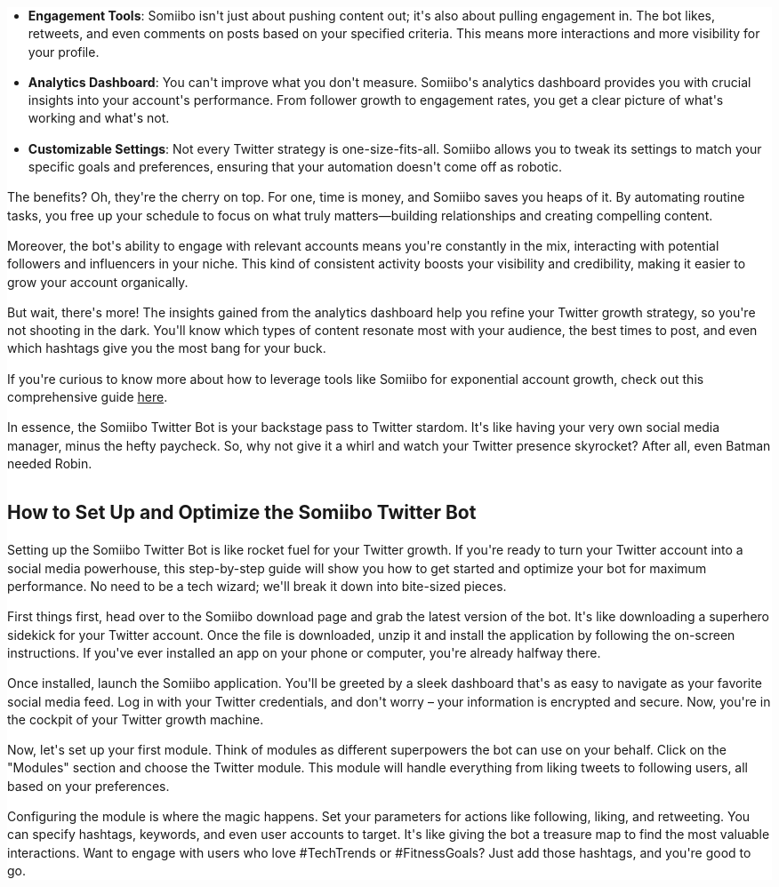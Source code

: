 - **Engagement Tools**: Somiibo isn't just about pushing content out; it's also about pulling engagement in. The bot likes, retweets, and even comments on posts based on your specified criteria. This means more interactions and more visibility for your profile.

- **Analytics Dashboard**: You can't improve what you don't measure. Somiibo's analytics dashboard provides you with crucial insights into your account's performance. From follower growth to engagement rates, you get a clear picture of what's working and what's not.

- **Customizable Settings**: Not every Twitter strategy is one-size-fits-all. Somiibo allows you to tweak its settings to match your specific goals and preferences, ensuring that your automation doesn't come off as robotic.

The benefits? Oh, they're the cherry on top. For one, time is money, and Somiibo saves you heaps of it. By automating routine tasks, you free up your schedule to focus on what truly matters—building relationships and creating compelling content. 

Moreover, the bot's ability to engage with relevant accounts means you're constantly in the mix, interacting with potential followers and influencers in your niche. This kind of consistent activity boosts your visibility and credibility, making it easier to grow your account organically.

But wait, there's more! The insights gained from the analytics dashboard help you refine your Twitter growth strategy, so you're not shooting in the dark. You'll know which types of content resonate most with your audience, the best times to post, and even which hashtags give you the most bang for your buck.

If you're curious to know more about how to leverage tools like Somiibo for exponential account growth, check out this comprehensive guide [here](https://twitbooster.com/blog/how-to-use-the-somiibo-twitter-bot-for-exponential-account-growth).



In essence, the Somiibo Twitter Bot is your backstage pass to Twitter stardom. It's like having your very own social media manager, minus the hefty paycheck. So, why not give it a whirl and watch your Twitter presence skyrocket? After all, even Batman needed Robin.

## How to Set Up and Optimize the Somiibo Twitter Bot

Setting up the Somiibo Twitter Bot is like rocket fuel for your Twitter growth. If you're ready to turn your Twitter account into a social media powerhouse, this step-by-step guide will show you how to get started and optimize your bot for maximum performance. No need to be a tech wizard; we'll break it down into bite-sized pieces.

First things first, head over to the Somiibo download page and grab the latest version of the bot. It's like downloading a superhero sidekick for your Twitter account. Once the file is downloaded, unzip it and install the application by following the on-screen instructions. If you've ever installed an app on your phone or computer, you're already halfway there.

Once installed, launch the Somiibo application. You'll be greeted by a sleek dashboard that's as easy to navigate as your favorite social media feed. Log in with your Twitter credentials, and don't worry – your information is encrypted and secure. Now, you're in the cockpit of your Twitter growth machine.

Now, let's set up your first module. Think of modules as different superpowers the bot can use on your behalf. Click on the "Modules" section and choose the Twitter module. This module will handle everything from liking tweets to following users, all based on your preferences.

Configuring the module is where the magic happens. Set your parameters for actions like following, liking, and retweeting. You can specify hashtags, keywords, and even user accounts to target. It's like giving the bot a treasure map to find the most valuable interactions. Want to engage with users who love #TechTrends or #FitnessGoals? Just add those hashtags, and you're good to go.
